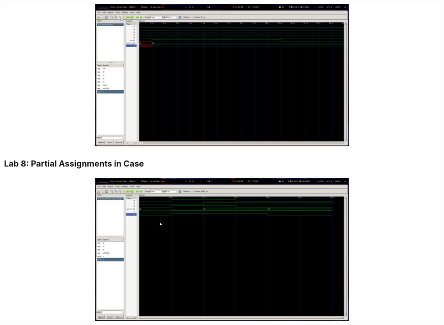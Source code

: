   <img src="lab7.png" alt="Alt text" width="500" style="margin: 0 auto; display: block;">
</div>

### Lab 8: Partial Assignments in Case

<div style="text-align: center;">
  <img src="lab8.png" alt="Alt text" width="500" style="margin: 0 auto; display: block;">
</div>
